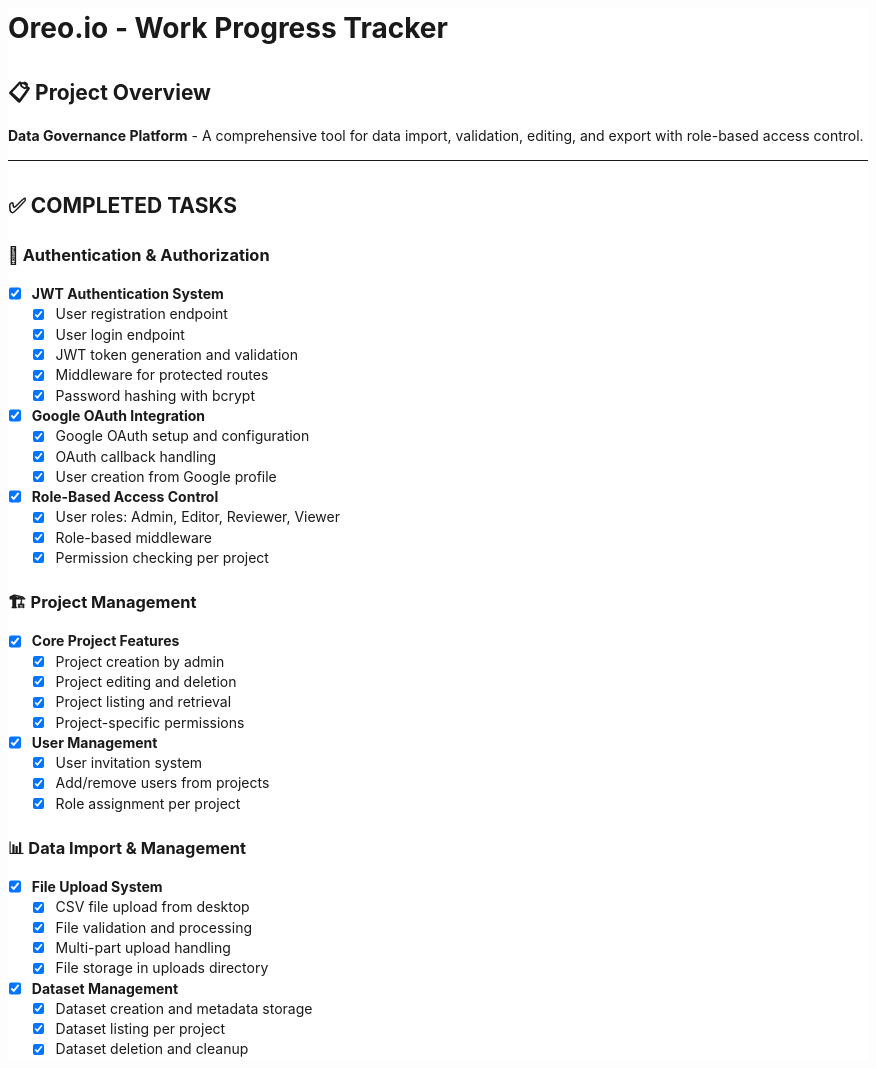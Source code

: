 # Oreo.io - Work Progress Tracker

## 📋 Project Overview
**Data Governance Platform** - A comprehensive tool for data import, validation, editing, and export with role-based access control.

---

## ✅ **COMPLETED TASKS**

### 🔐 **Authentication & Authorization**
- [x] **JWT Authentication System**
  - [x] User registration endpoint
  - [x] User login endpoint
  - [x] JWT token generation and validation
  - [x] Middleware for protected routes
  - [x] Password hashing with bcrypt
- [x] **Google OAuth Integration**
  - [x] Google OAuth setup and configuration
  - [x] OAuth callback handling
  - [x] User creation from Google profile
- [x] **Role-Based Access Control**
  - [x] User roles: Admin, Editor, Reviewer, Viewer
  - [x] Role-based middleware
  - [x] Permission checking per project

### 🏗️ **Project Management**
- [x] **Core Project Features**
  - [x] Project creation by admin
  - [x] Project editing and deletion
  - [x] Project listing and retrieval
  - [x] Project-specific permissions
- [x] **User Management**
  - [x] User invitation system
  - [x] Add/remove users from projects
  - [x] Role assignment per project

### 📊 **Data Import & Management**
- [x] **File Upload System**
  - [x] CSV file upload from desktop
  - [x] File validation and processing
  - [x] Multi-part upload handling
  - [x] File storage in uploads directory
- [x] **Dataset Management**
  - [x] Dataset creation and metadata storage
  - [x] Dataset listing per project
  - [x] Dataset deletion and cleanup
